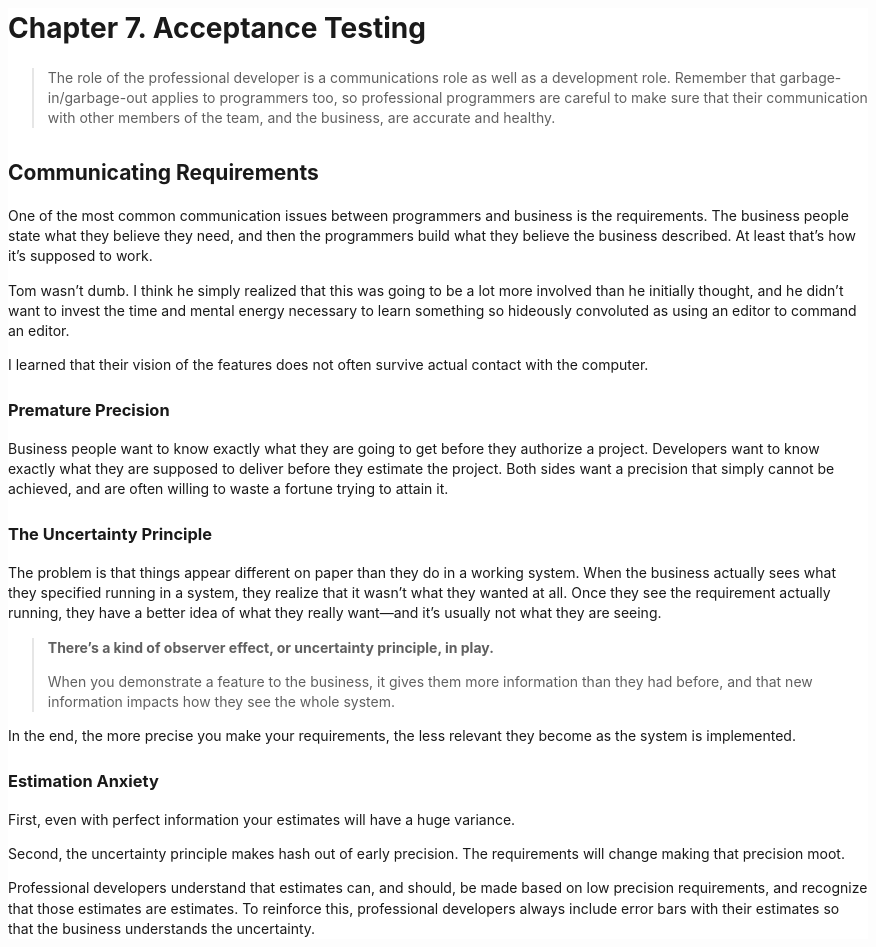 # Chapter 7. Acceptance Testing

> The role of the professional developer is a communications role as well as a development role. Remember that garbage-in/garbage-out applies to programmers too, so professional programmers are careful to make sure that their communication with other members of the team, and the business, are accurate and healthy.

## 

## Communicating Requirements

One of the most common communication issues between programmers and business is the requirements. The business people state what they believe they need, and then the programmers build what they believe the business described. At least that’s how it’s supposed to work.

Tom wasn’t dumb. I think he simply realized that this was going to be a lot more involved than he initially thought, and he didn’t want to invest the time and mental energy necessary to learn something so hideously convoluted as using an editor to command an editor.

I learned that their vision of the features does not often survive actual contact with the computer.

### Premature Precision

Business people want to know exactly what they are going to get before they authorize a project. Developers want to know exactly what they are supposed to deliver before they estimate the project. Both sides want a precision that simply cannot be achieved, and are often willing to waste a fortune trying to attain it.

### The Uncertainty Principle

The problem is that things appear different on paper than they do in a working system. When the business actually sees what they specified running in a system, they realize that it wasn’t what they wanted at all. Once they see the requirement actually running, they have a better idea of what they really want—and it’s usually not what they are seeing.

> **There’s a kind of observer effect, or uncertainty principle, in play.**
> 
> When you demonstrate a feature to the business, it gives them more information than they  had before, and that new information impacts how they see the whole system.

In the end, the more precise you make your requirements, the less relevant they become as the system is implemented.

### Estimation Anxiety

First, even with perfect information your estimates will have a huge variance.

Second, the uncertainty principle makes hash out of early precision. The requirements will change making that precision moot.

Professional developers understand that estimates can, and should, be made based on low precision requirements, and recognize that those estimates are estimates. To reinforce this, professional developers always include error bars with their estimates so that the business understands the uncertainty.
